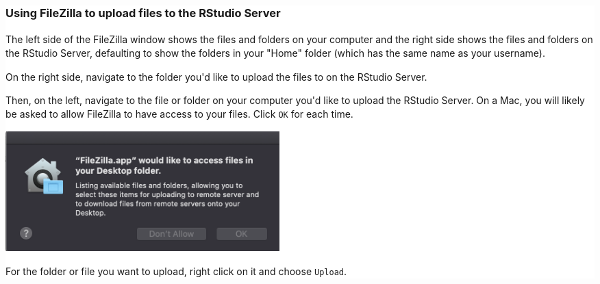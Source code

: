 ### Using FileZilla to upload files to the RStudio Server

The left side of the FileZilla window shows the files and folders on your computer and the right side shows the files and folders on the RStudio Server, defaulting to show the folders in your "Home" folder (which has the same name as your username).

On the right side, navigate to the folder you'd like to upload the files to on the RStudio Server.

Then, on the left, navigate to the file or folder on your computer you'd like to upload the RStudio Server.
On a Mac, you will likely be asked to allow FileZilla to have access to your files.
Click `OK` for each time.

<img src="screenshots/filezilla-permission.png" width="400">

For the folder or file you want to upload, right click on it and choose `Upload`.
